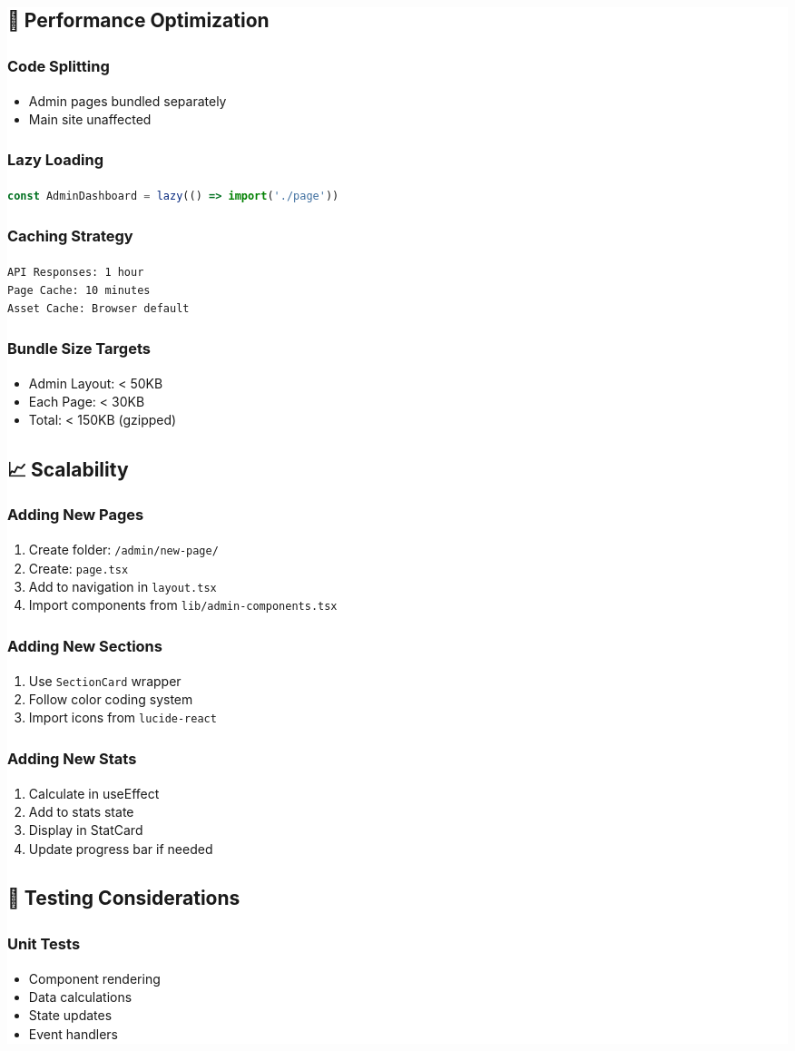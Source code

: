 ## 🚀 Performance Optimization

### Code Splitting
- Admin pages bundled separately
- Main site unaffected

### Lazy Loading
```typescript
const AdminDashboard = lazy(() => import('./page'))
```

### Caching Strategy
```
API Responses: 1 hour
Page Cache: 10 minutes
Asset Cache: Browser default
```

### Bundle Size Targets
- Admin Layout: < 50KB
- Each Page: < 30KB
- Total: < 150KB (gzipped)

## 📈 Scalability

### Adding New Pages
1. Create folder: `/admin/new-page/`
2. Create: `page.tsx`
3. Add to navigation in `layout.tsx`
4. Import components from `lib/admin-components.tsx`

### Adding New Sections
1. Use `SectionCard` wrapper
2. Follow color coding system
3. Import icons from `lucide-react`

### Adding New Stats
1. Calculate in useEffect
2. Add to stats state
3. Display in StatCard
4. Update progress bar if needed

## 🧪 Testing Considerations

### Unit Tests
- Component rendering
- Data calculations
- State updates
- Event handlers
